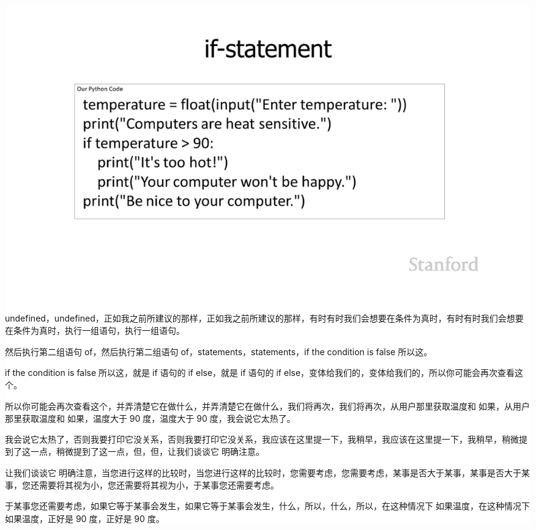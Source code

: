 ![](img/a53828b000150df9309c56bf9b1f2091_12.png)

undefined，undefined，正如我之前所建议的那样，正如我之前所建议的那样，有时有时我们会想要在条件为真时，有时有时我们会想要在条件为真时，执行一组语句，执行一组语句。

然后执行第二组语句 of，然后执行第二组语句 of，statements，statements，if the condition is false 所以这。

if the condition is false 所以这，就是 if 语句的 if else，就是 if 语句的 if else，变体给我们的，变体给我们的，所以你可能会再次查看这个。

所以你可能会再次查看这个，并弄清楚它在做什么，并弄清楚它在做什么，我们将再次，我们将再次，从用户那里获取温度和 如果，从用户那里获取温度和 如果，温度大于 90 度，温度大于 90 度，我会说它太热了。

我会说它太热了，否则我要打印它没关系，否则我要打印它没关系，我应该在这里提一下，我稍早，我应该在这里提一下，我稍早，稍微提到了这一点，稍微提到了这一点，但，但，让我们谈谈它 明确注意。

让我们谈谈它 明确注意，当您进行这样的比较时，当您进行这样的比较时，您需要考虑，您需要考虑，某事是否大于某事，某事是否大于某事，您还需要将其视为小，您还需要将其视为小，于某事您还需要考虑。

于某事您还需要考虑，如果它等于某事会发生，如果它等于某事会发生，什么，所以，什么，所以，在这种情况下 如果温度，在这种情况下 如果温度，正好是 90 度，正好是 90 度。


